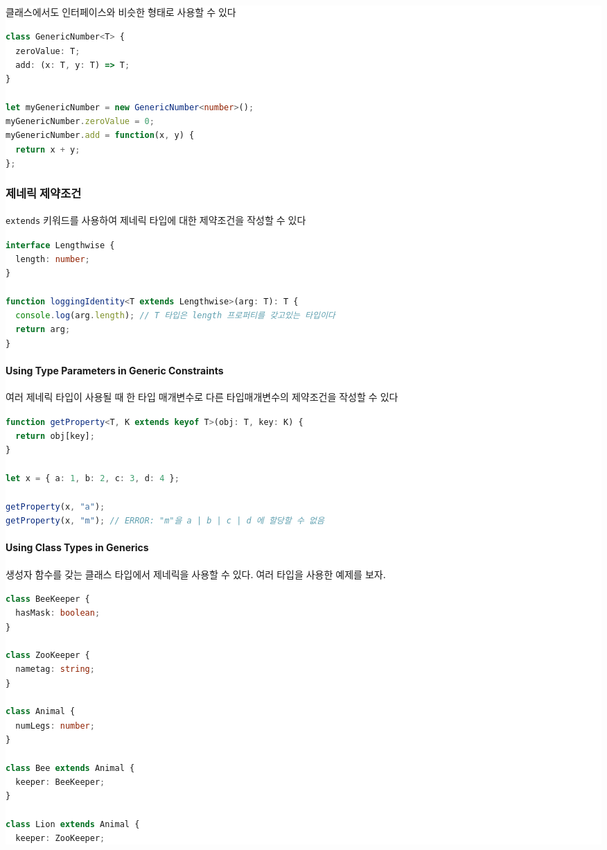 클래스에서도 인터페이스와 비슷한 형태로 사용할 수 있다

```ts
class GenericNumber<T> {
  zeroValue: T;
  add: (x: T, y: T) => T;
}

let myGenericNumber = new GenericNumber<number>();
myGenericNumber.zeroValue = 0;
myGenericNumber.add = function(x, y) {
  return x + y;
};
```

### 제네릭 제약조건

`extends` 키워드를 사용하여 제네릭 타입에 대한 제약조건을 작성할 수 있다

```ts
interface Lengthwise {
  length: number;
}

function loggingIdentity<T extends Lengthwise>(arg: T): T {
  console.log(arg.length); // T 타입은 length 프로퍼티를 갖고있는 타입이다
  return arg;
}
```

#### Using Type Parameters in Generic Constraints

여러 제네릭 타입이 사용될 때 한 타입 매개변수로 다른 타입매개변수의 제약조건을 작성할 수 있다

```ts
function getProperty<T, K extends keyof T>(obj: T, key: K) {
  return obj[key];
}

let x = { a: 1, b: 2, c: 3, d: 4 };

getProperty(x, "a");
getProperty(x, "m"); // ERROR: "m"을 a | b | c | d 에 할당할 수 없음
```

#### Using Class Types in Generics

생성자 함수를 갖는 클래스 타입에서 제네릭을 사용할 수 있다. 여러 타입을 사용한 예제를 보자.

```ts
class BeeKeeper {
  hasMask: boolean;
}

class ZooKeeper {
  nametag: string;
}

class Animal {
  numLegs: number;
}

class Bee extends Animal {
  keeper: BeeKeeper;
}

class Lion extends Animal {
  keeper: ZooKeeper;
```

  [index: number]: string;
  [x: number]: Animal;
  [x: string]: Dog;
  [index: string]: number;